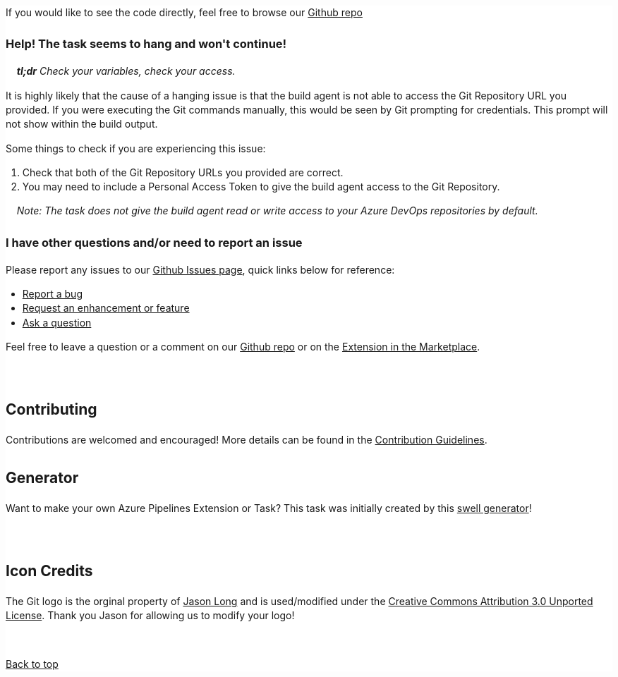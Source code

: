 If you would like to see the code directly, feel free to browse our [Github repo][repo-url]

### Help! The task seems to hang and won't continue!

&nbsp;&nbsp;&nbsp;&nbsp;_**tl;dr** Check your variables, check your access._

It is highly likely that the cause of a hanging issue is that the build agent is not able to access the Git Repository URL you provided. If you were executing the Git commands manually, this would be seen by Git prompting for credentials. This prompt will not show within the build output. 

Some things to check if you are experiencing this issue:

1. Check that both of the Git Repository URLs you provided are correct.
2. You may need to include a Personal Access Token to give the build agent access to the Git Repository.

&nbsp;&nbsp;&nbsp;&nbsp;_Note: The task does not give the build agent read or write access to your Azure DevOps repositories by default._

### I have other questions and/or need to report an issue

Please report any issues to our [Github Issues page][repo-issues-url], quick links below for reference:

- [Report a bug][create-bug-url]
- [Request an enhancement or feature][create-enhancement-url]
- [Ask a question][create-question-url]

Feel free to leave a question or a comment on our [Github repo][repo-url] or on the [Extension in the Marketplace][extension-marketplace-url].

<br/>

## Contributing
Contributions are welcomed and encouraged! More details can be found in the [Contribution Guidelines][contribution-guidelines].  

## Generator

Want to make your own Azure Pipelines Extension or Task? This task was initially created by this [swell generator][parent-generator-url]!

<br/>

## Icon Credits

The Git logo is the orginal property of [Jason Long][jason-long-twitter-url] and is used/modified under the [Creative Commons Attribution 3.0 Unported License][cc3-license-url]. Thank you Jason for allowing us to modify your logo!

<br />

[Back to top][top]

[cc3-license-url]: https://creativecommons.org/licenses/by/3.0/
[docker-vsts-agent-url]: https://hub.docker.com/r/microsoft/vsts-agent/
[extension-marketplace-url]: https://marketplace.visualstudio.com/items?itemName=swellaby.mirror-git-repository
[github-pat-token-url]: https://help.github.com/articles/creating-a-personal-access-token-for-the-command-line/#creating-a-token
[git-url]: https://git-scm.com/
[jason-long-twitter-url]: https://twitter.com/jasonlong
[logo-image]: https://raw.githubusercontent.com/swellaby/vsts-mirror-git-repository/master/images/extension-icon.png



[mirror-instructions-url]: https://help.github.com/articles/duplicating-a-repository/#mirroring-a-repository-in-another-location
[nodejs-url]: https://nodejs.org
[parent-generator-url]: https://github.com/swellaby/generator-swell
[repo-issues-url]: https://github.com/swellaby/vsts-mirror-git-repository/issues
[repo-url]: https://github.com/swellaby/vsts-mirror-git-repository
[vsts-pat-token-url]: https://docs.microsoft.com/en-us/vsts/accounts/use-personal-access-tokens-to-authenticate#create-personal-access-tokens-to-authenticate-access
[vsts-secret-variables]: https://docs.microsoft.com/en-us/vsts/build-release/concepts/definitions/build/variables?tabs=batch#secret-variables
[vsts-secret-variable-group]: https://docs.microsoft.com/en-us/vsts/build-release/concepts/library/variable-groups
[installs-badge]: https://img.shields.io/vscode-marketplace/i/swellaby.mirror-git-repository?style=flat-square
[version-badge]: https://img.shields.io/vscode-marketplace/v/swellaby.mirror-git-repository?style=flat-square&label=marketplace
[rating-badge]: https://img.shields.io/vscode-marketplace/r/swellaby.mirror-git-repository?style=flat-square
[ext-url]: https://marketplace.visualstudio.com/items?itemName=swellaby.mirror-git-repository
[license-url]: https://github.com/swellaby/vsts-mirror-git-repository/blob/master/LICENSE
[license-badge]: https://img.shields.io/github/license/swellaby/vsts-mirror-git-repository?style=flat-square&color=informational
[linux-ci-badge]: https://img.shields.io/azure-devops/build/swellaby/opensource/7/master?label=linux%20build&style=flat-square
[linux-ci-url]: https://dev.azure.com/swellaby/OpenSource/_build/latest?definitionId=7
[mac-ci-badge]: https://img.shields.io/azure-devops/build/swellaby/opensource/144/master?label=mac%20build&style=flat-square
[mac-ci-url]: https://dev.azure.com/swellaby/OpenSource/_build/latest?definitionId=144
[windows-ci-badge]: https://img.shields.io/azure-devops/build/swellaby/opensource/145/master?label=windows%20build&style=flat-square
[windows-ci-url]: https://dev.azure.com/swellaby/OpenSource/_build/latest?definitionId=145
[coverage-badge]: https://img.shields.io/azure-devops/coverage/swellaby/opensource/7/master?style=flat-square
[coverage-url]: https://codecov.io/gh/swellaby/vsts-mirror-git-repository
[tests-badge]: https://img.shields.io/azure-devops/tests/swellaby/opensource/7/master?label=unit%20tests&style=flat-square
[tests-url]: https://dev.azure.com/swellaby/OpenSource/_build/latest?definitionId=7&view=ms.vss-test-web.build-test-results-tab
[quality-gate-badge]: https://img.shields.io/sonar/quality_gate/swellaby:vsts-mirror-git-repository?server=https%3A%2F%2Fsonarcloud.io&style=flat-square
[sonar-project-url]: https://sonarcloud.io/dashboard?id=swellaby%3Avsts-mirror-git-repository
[create-bug-url]: https://github.com/swellaby/vsts-mirror-git-repository/issues/new?template=BUG_TEMPLATE.md&labels=bug,unreviewed&title=Bug:%20
[create-question-url]: https://github.com/swellaby/vsts-mirror-git-repository/issues/new?template=QUESTION_TEMPLATE.md&labels=question,unreviewed&title=Q:%20
[create-enhancement-url]: https://github.com/swellaby/vsts-mirror-git-repository/issues/new?template=ENHANCEMENT_TEMPLATE.md&labels=enhancement,unreviewed
[contribution-guidelines]: ./.github/CONTRIBUTING.md
[git-clone-doc-url]: https://git-scm.com/docs/git-clone#Documentation/git-clone.txt-ltdirectorygt
[top]: #mirror-git-repository
